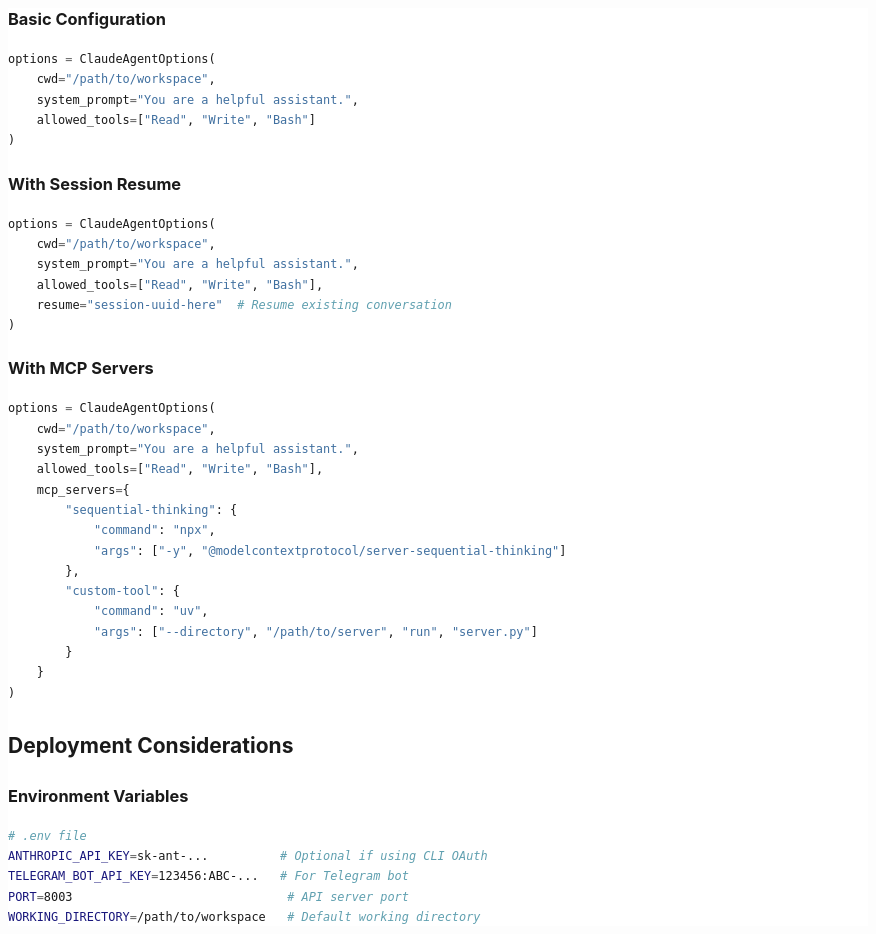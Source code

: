 ### Basic Configuration

```python
options = ClaudeAgentOptions(
    cwd="/path/to/workspace",
    system_prompt="You are a helpful assistant.",
    allowed_tools=["Read", "Write", "Bash"]
)
```

### With Session Resume

```python
options = ClaudeAgentOptions(
    cwd="/path/to/workspace",
    system_prompt="You are a helpful assistant.",
    allowed_tools=["Read", "Write", "Bash"],
    resume="session-uuid-here"  # Resume existing conversation
)
```

### With MCP Servers

```python
options = ClaudeAgentOptions(
    cwd="/path/to/workspace",
    system_prompt="You are a helpful assistant.",
    allowed_tools=["Read", "Write", "Bash"],
    mcp_servers={
        "sequential-thinking": {
            "command": "npx",
            "args": ["-y", "@modelcontextprotocol/server-sequential-thinking"]
        },
        "custom-tool": {
            "command": "uv",
            "args": ["--directory", "/path/to/server", "run", "server.py"]
        }
    }
)
```

## Deployment Considerations

### Environment Variables

```bash
# .env file
ANTHROPIC_API_KEY=sk-ant-...          # Optional if using CLI OAuth
TELEGRAM_BOT_API_KEY=123456:ABC-...   # For Telegram bot
PORT=8003                              # API server port
WORKING_DIRECTORY=/path/to/workspace   # Default working directory
```
